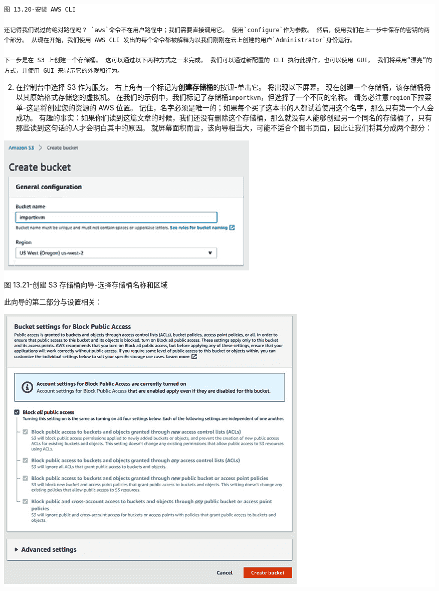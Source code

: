     图 13.20-安装 AWS CLI

    还记得我们说过的绝对路径吗？ `aws`命令不在用户路径中；我们需要直接调用它。 使用`configure`作为参数。 然后，使用我们在上一步中保存的密钥的两个部分。 从现在开始，我们使用 AWS CLI 发出的每个命令都被解释为以我们刚刚在云上创建的用户`Administrator`身份运行。

    下一步是在 S3 上创建一个存储桶。 这可以通过以下两种方式之一来完成。 我们可以通过新配置的 CLI 执行此操作，也可以使用 GUI。 我们将采用“漂亮”的方式，并使用 GUI 来显示它的外观和行为。

2.  在控制台中选择 S3 作为服务。 右上角有一个标记为**创建存储桶**的按钮-单击它。 将出现以下屏幕。 现在创建一个存储桶，该存储桶将以其原始格式存储您的虚拟机。 在我们的示例中，我们标记了存储桶`importkvm`，但选择了一个不同的名称。 请务必注意`region`下拉菜单-这是将创建您的资源的 AWS 位置。 记住，名字必须是唯一的；如果每个买了这本书的人都试着使用这个名字，那么只有第一个人会成功。 有趣的事实：如果你们读到这篇文章的时候，我们还没有删除这个存储桶，那么就没有人能够创建另一个同名的存储桶了，只有那些读到这句话的人才会明白其中的原因。 就屏幕面积而言，该向导相当大，可能不适合个图书页面，因此让我们将其分成两个部分：

![Figure 13.21 – Wizard for creating an S3 bucket – selecting bucket name and region ](img/B14834_13_21.jpg)

图 13.21-创建 S3 存储桶向导-选择存储桶名称和区域

此向导的第二部分与设置相关：

![Figure 13.22 – Bucket settings ](img/B14834_13_22.jpg)
